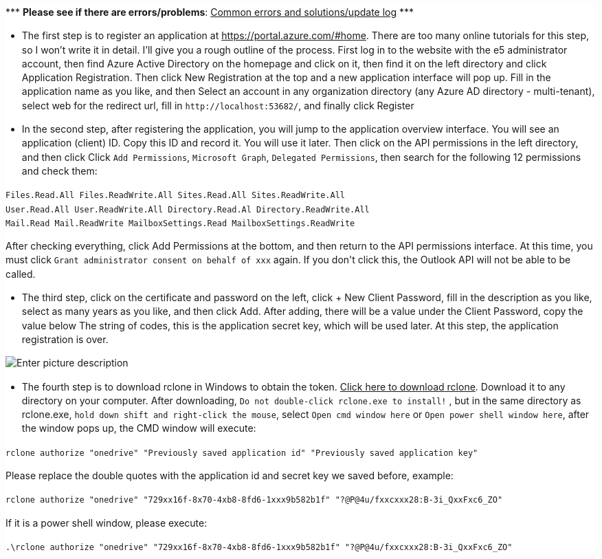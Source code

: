 *** **Please see if there are errors/problems**: [Common errors and solutions/update log](https://github.com/wangziyingwen/Autoapi-test) ***

* The first step is to register an application at https://portal.azure.com/#home. There are too many online tutorials for this step, so I won’t write it in detail. I’ll give you a rough outline of the process.
First log in to the website with the e5 administrator account, then find Azure Active Directory on the homepage and click on it, then find it on the left directory and click Application Registration. Then click New Registration at the top and a new application interface will pop up. Fill in the application name as you like, and then Select an account in any organization directory (any Azure AD directory - multi-tenant), select web for the redirect url, fill in `http://localhost:53682/`, and finally click Register

* In the second step, after registering the application, you will jump to the application overview interface. You will see an application (client) ID. Copy this ID and record it. You will use it later. Then click on the API permissions in the left directory, and then click Click `Add Permissions`, `Microsoft Graph`, `Delegated Permissions`, then search for the following 12 permissions and check them:

```
Files.Read.All Files.ReadWrite.All Sites.Read.All Sites.ReadWrite.All
User.Read.All User.ReadWrite.All Directory.Read.Al Directory.ReadWrite.All
Mail.Read Mail.ReadWrite MailboxSettings.Read MailboxSettings.ReadWrite
```

After checking everything, click Add Permissions at the bottom, and then return to the API permissions interface. At this time, you must click `Grant administrator consent on behalf of xxx` again. If you don't click this, the Outlook API will not be able to be called.

* The third step, click on the certificate and password on the left, click + New Client Password, fill in the description as you like, select as many years as you like, and then click Add. After adding, there will be a value under the Client Password, copy the value below The string of codes, this is the application secret key, which will be used later. At this step, the application registration is over.

![Enter picture description](.github/bbb%E5%9B%BE%E7%89%87.png)

* The fourth step is to download rclone in Windows to obtain the token. [Click here to download rclone](https://rclone.org/downloads/). Download it to any directory on your computer. After downloading, `Do not double-click rclone.exe to install!` , but in the same directory as rclone.exe, `hold down shift and right-click the mouse`, select `Open cmd window here` or `Open power shell window here`, after the window pops up, the CMD window will execute:

```
rclone authorize "onedrive" "Previously saved application id" "Previously saved application key"
```

Please replace the double quotes with the application id and secret key we saved before, example:

```
rclone authorize "onedrive" "729xx16f-8x70-4xb8-8fd6-1xxx9b582b1f" "?@P@4u/fxxcxxx28:B-3i_QxxFxc6_ZO"
```

If it is a power shell window, please execute:

```
.\rclone authorize "onedrive" "729xx16f-8x70-4xb8-8fd6-1xxx9b582b1f" "?@P@4u/fxxcxxx28:B-3i_QxxFxc6_ZO"
```
